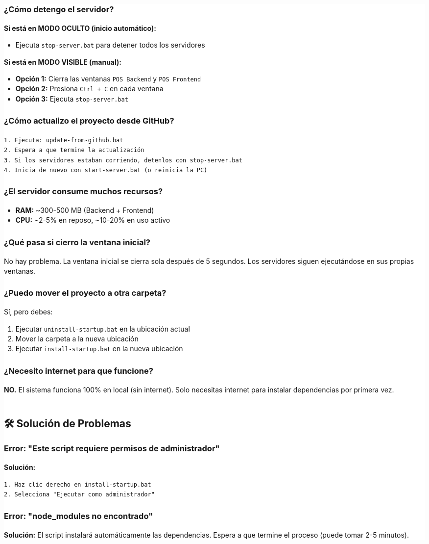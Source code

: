 ### ¿Cómo detengo el servidor?
**Si está en MODO OCULTO (inicio automático):**
- Ejecuta `stop-server.bat` para detener todos los servidores

**Si está en MODO VISIBLE (manual):**
- **Opción 1:** Cierra las ventanas `POS Backend` y `POS Frontend`
- **Opción 2:** Presiona `Ctrl + C` en cada ventana
- **Opción 3:** Ejecuta `stop-server.bat`

### ¿Cómo actualizo el proyecto desde GitHub?
```
1. Ejecuta: update-from-github.bat
2. Espera a que termine la actualización
3. Si los servidores estaban corriendo, detenlos con stop-server.bat
4. Inicia de nuevo con start-server.bat (o reinicia la PC)
```

### ¿El servidor consume muchos recursos?
- **RAM:** ~300-500 MB (Backend + Frontend)
- **CPU:** ~2-5% en reposo, ~10-20% en uso activo

### ¿Qué pasa si cierro la ventana inicial?
No hay problema. La ventana inicial se cierra sola después de 5 segundos.
Los servidores siguen ejecutándose en sus propias ventanas.

### ¿Puedo mover el proyecto a otra carpeta?
Sí, pero debes:
1. Ejecutar `uninstall-startup.bat` en la ubicación actual
2. Mover la carpeta a la nueva ubicación
3. Ejecutar `install-startup.bat` en la nueva ubicación

### ¿Necesito internet para que funcione?
**NO.** El sistema funciona 100% en local (sin internet).
Solo necesitas internet para instalar dependencias por primera vez.

---

## 🛠️ Solución de Problemas

### Error: "Este script requiere permisos de administrador"
**Solución:**
```
1. Haz clic derecho en install-startup.bat
2. Selecciona "Ejecutar como administrador"
```

### Error: "node_modules no encontrado"
**Solución:** El script instalará automáticamente las dependencias.
Espera a que termine el proceso (puede tomar 2-5 minutos).
